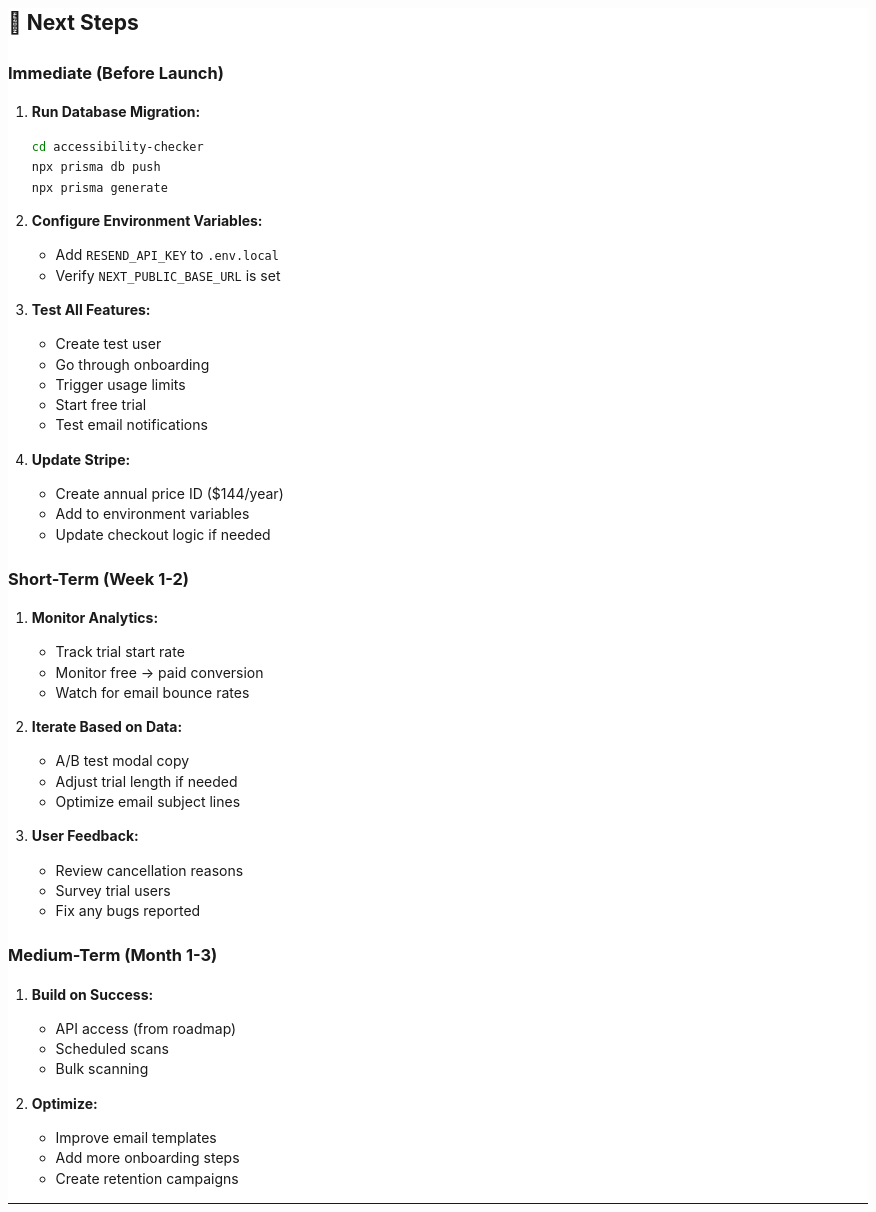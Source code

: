 
## 📝 Next Steps

### Immediate (Before Launch)
1. **Run Database Migration:**
   ```bash
   cd accessibility-checker
   npx prisma db push
   npx prisma generate
   ```

2. **Configure Environment Variables:**
   - Add `RESEND_API_KEY` to `.env.local`
   - Verify `NEXT_PUBLIC_BASE_URL` is set

3. **Test All Features:**
   - Create test user
   - Go through onboarding
   - Trigger usage limits
   - Start free trial
   - Test email notifications

4. **Update Stripe:**
   - Create annual price ID ($144/year)
   - Add to environment variables
   - Update checkout logic if needed

### Short-Term (Week 1-2)
1. **Monitor Analytics:**
   - Track trial start rate
   - Monitor free → paid conversion
   - Watch for email bounce rates

2. **Iterate Based on Data:**
   - A/B test modal copy
   - Adjust trial length if needed
   - Optimize email subject lines

3. **User Feedback:**
   - Review cancellation reasons
   - Survey trial users
   - Fix any bugs reported

### Medium-Term (Month 1-3)
1. **Build on Success:**
   - API access (from roadmap)
   - Scheduled scans
   - Bulk scanning

2. **Optimize:**
   - Improve email templates
   - Add more onboarding steps
   - Create retention campaigns

---